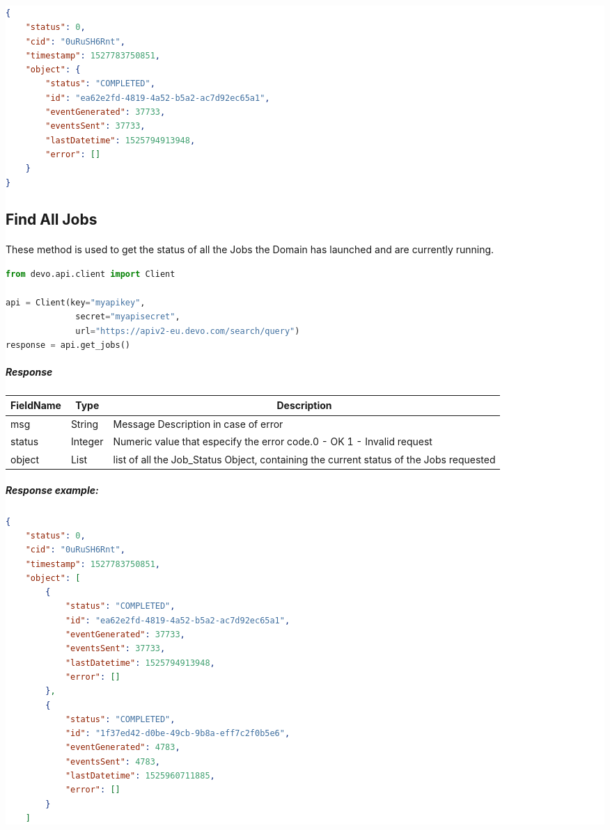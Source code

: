 ```json
{
    "status": 0,
    "cid": "0uRuSH6Rnt",
    "timestamp": 1527783750851,
    "object": {
        "status": "COMPLETED",
        "id": "ea62e2fd-4819-4a52-b5a2-ac7d92ec65a1",
        "eventGenerated": 37733,
        "eventsSent": 37733,
        "lastDatetime": 1525794913948,
        "error": []
    }
}
```

## Find All Jobs

These method is used to get the status of all the Jobs the Domain has launched and are currently running.

```python
from devo.api.client import Client

api = Client(key="myapikey",
              secret="myapisecret",
              url="https://apiv2-eu.devo.com/search/query")
response = api.get_jobs()
```


##### Response

| FieldName | Type    | Description                                                                            |
|-----------|---------|----------------------------------------------------------------------------------------|
| msg       | String  | Message Description in case of error                                                   |
| status    | Integer | Numeric value  that especify the error code.0 - OK 1 - Invalid request                 |
| object    | List    | list of all the Job_Status Object, containing the current status of the Jobs requested |

##### Response example:

```json
{
    "status": 0,
    "cid": "0uRuSH6Rnt",
    "timestamp": 1527783750851,
    "object": [
        {
            "status": "COMPLETED",
            "id": "ea62e2fd-4819-4a52-b5a2-ac7d92ec65a1",
            "eventGenerated": 37733,
            "eventsSent": 37733,
            "lastDatetime": 1525794913948,
            "error": []
        },
        {
            "status": "COMPLETED",
            "id": "1f37ed42-d0be-49cb-9b8a-eff7c2f0b5e6",
            "eventGenerated": 4783,
            "eventsSent": 4783,
            "lastDatetime": 1525960711885,
            "error": []
        }
    ]
```
